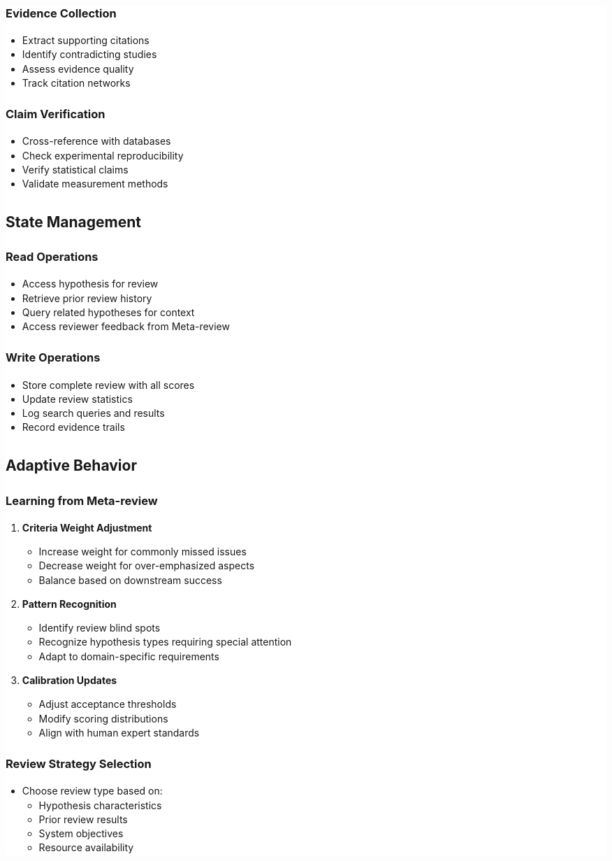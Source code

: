 ### Evidence Collection
- Extract supporting citations
- Identify contradicting studies
- Assess evidence quality
- Track citation networks

### Claim Verification
- Cross-reference with databases
- Check experimental reproducibility
- Verify statistical claims
- Validate measurement methods

## State Management

### Read Operations
- Access hypothesis for review
- Retrieve prior review history
- Query related hypotheses for context
- Access reviewer feedback from Meta-review

### Write Operations
- Store complete review with all scores
- Update review statistics
- Log search queries and results
- Record evidence trails

## Adaptive Behavior

### Learning from Meta-review
1. **Criteria Weight Adjustment**
   - Increase weight for commonly missed issues
   - Decrease weight for over-emphasized aspects
   - Balance based on downstream success

2. **Pattern Recognition**
   - Identify review blind spots
   - Recognize hypothesis types requiring special attention
   - Adapt to domain-specific requirements

3. **Calibration Updates**
   - Adjust acceptance thresholds
   - Modify scoring distributions
   - Align with human expert standards

### Review Strategy Selection
- Choose review type based on:
  - Hypothesis characteristics
  - Prior review results
  - System objectives
  - Resource availability
